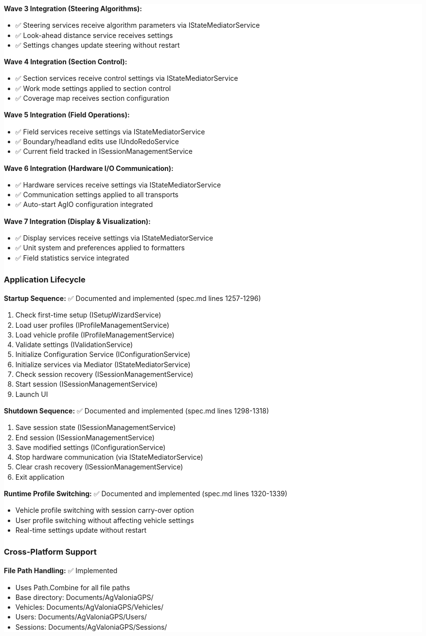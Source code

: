 **Wave 3 Integration (Steering Algorithms):**
- ✅ Steering services receive algorithm parameters via IStateMediatorService
- ✅ Look-ahead distance service receives settings
- ✅ Settings changes update steering without restart

**Wave 4 Integration (Section Control):**
- ✅ Section services receive control settings via IStateMediatorService
- ✅ Work mode settings applied to section control
- ✅ Coverage map receives section configuration

**Wave 5 Integration (Field Operations):**
- ✅ Field services receive settings via IStateMediatorService
- ✅ Boundary/headland edits use IUndoRedoService
- ✅ Current field tracked in ISessionManagementService

**Wave 6 Integration (Hardware I/O Communication):**
- ✅ Hardware services receive settings via IStateMediatorService
- ✅ Communication settings applied to all transports
- ✅ Auto-start AgIO configuration integrated

**Wave 7 Integration (Display & Visualization):**
- ✅ Display services receive settings via IStateMediatorService
- ✅ Unit system and preferences applied to formatters
- ✅ Field statistics service integrated

### Application Lifecycle

**Startup Sequence:** ✅ Documented and implemented (spec.md lines 1257-1296)
1. Check first-time setup (ISetupWizardService)
2. Load user profiles (IProfileManagementService)
3. Load vehicle profile (IProfileManagementService)
4. Validate settings (IValidationService)
5. Initialize Configuration Service (IConfigurationService)
6. Initialize services via Mediator (IStateMediatorService)
7. Check session recovery (ISessionManagementService)
8. Start session (ISessionManagementService)
9. Launch UI

**Shutdown Sequence:** ✅ Documented and implemented (spec.md lines 1298-1318)
1. Save session state (ISessionManagementService)
2. End session (ISessionManagementService)
3. Save modified settings (IConfigurationService)
4. Stop hardware communication (via IStateMediatorService)
5. Clear crash recovery (ISessionManagementService)
6. Exit application

**Runtime Profile Switching:** ✅ Documented and implemented (spec.md lines 1320-1339)
- Vehicle profile switching with session carry-over option
- User profile switching without affecting vehicle settings
- Real-time settings update without restart

### Cross-Platform Support

**File Path Handling:** ✅ Implemented
- Uses Path.Combine for all file paths
- Base directory: Documents/AgValoniaGPS/
- Vehicles: Documents/AgValoniaGPS/Vehicles/
- Users: Documents/AgValoniaGPS/Users/
- Sessions: Documents/AgValoniaGPS/Sessions/
